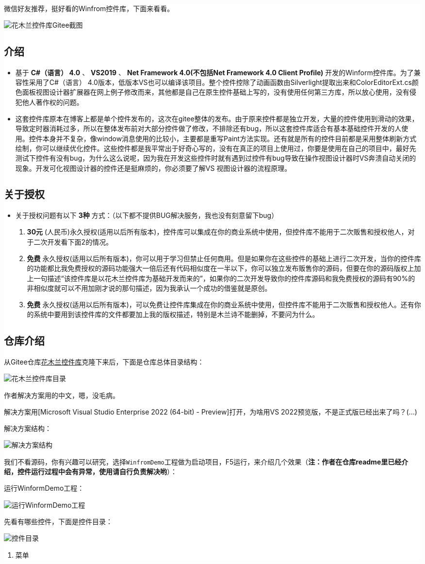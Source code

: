 微信好友推荐，挺好看的Winfrom控件库，下面来看看。

![花木兰控件库Gitee截图](https://img1.d9tools.com/2021/11/0720.png)

## 介绍

- 基于  **C#（语言） 4.0**  、 **VS2019**  、 **Net Framework 4.0(不包括Net Framework 4.0 Client Profile)**  开发的Winform控件库。为了兼容性采用了C#（语言） 4.0版本，低版本VS也可以编译该项目。整个控件控除了动画函数由Silverlight提取出来和ColorEditorExt.cs颜色面板视图设计器扩展器在网上例子修改而来，其他都是自己在原生控件基础上写的，没有使用任何第三方库，所以放心使用，没有侵犯他人著作权的问题。

- 这套控件库原本在博客上都是单个控件发布的，这次在gitee整体的发布。由于原来控件都是独立开发，大量的控件使用到滑动的效果，导致定时器消耗过多，所以在整体发布前对大部分控件做了修改，不排除还有bug，所以这套控件库适合有基本基础控件开发的人使用。控件本身并不复杂，像window消息使用的比较小，主要都是重写Paint方法实现。还有就是所有的控件目前都是采用整体刷新方式绘制，你可以继续优化控件。这些控件都是我平常出于好奇心写的，没有在真正的项目上使用过，你要是使用在自己的项目中，最好先测试下控件有没有bug，为什么这么说呢，因为我在开发这些控件时就有遇到过控件有bug导致在操作视图设计器时VS奔溃自动关闭的现象。开发可化视图设计器的控件还是挺麻烦的，你必须要了解VS 视图设计器的流程原理。

## 关于授权

- 关于授权问题有以下 **3种** 方式：（以下都不提供BUG解决服务，我也没有刻意留下bug）

  1.  **30元** (人民币)永久授权(适用以后所有版本)，控件库可以集成在你的商业系统中使用，但控件库不能用于二次贩售和授权他人，对于二次开发看下面2的情况。

  2.  **免费** 永久授权(适用以后所有版本)，你可以用于学习但禁止任何商用。但是如果你在这些控件的基础上进行二次开发，当你的控件库的功能都比我免费授权的源码功能强大一倍后还有代码相似度在一半以下，你可以独立发布贩售你的源码，但要在你的源码版权上加上一句描述“该控件库是以花木兰控件库为基础开发而来的”，如果你的二次开发导致你的控件库源码和我免费授权的源码有90%的非相似度就可以不用加刚才说的那句描述，因为我承认一个成功的借鉴就是原创。

  3.  **免费** 永久授权(适用以后所有版本)，可以免费让控件库集成在你的商业系统中使用，但控件库不能用于二次贩售和授权他人。还有你的系统中要用到该控件库的文件都要加上我的版权描述，特别是木兰诗不能删掉，不要问为什么。

## 仓库介绍

从Gitee仓库[花木兰控件库](https://gitee.com/tlmbem/hml.git)克隆下来后，下面是仓库总体目录结构：

![花木兰控件库目录](https://img1.d9tools.com/2021/11/0701.png)

作者解决方案用的中文，嗯，没毛病。

解决方案用[Microsoft Visual Studio Enterprise 2022 (64-bit) - Preview]打开，为啥用VS 2022预览版，不是正式版已经出来了吗？(...)

解决方案结构：

![解决方案结构](https://img1.d9tools.com/2021/11/0702.png)

我们不看源码，你有兴趣可以研究，选择`WinfromDemo`工程做为启动项目，F5运行，来介绍几个效果（**注：作者在仓库readme里已经介绍，控件运行过程中会有异常，使用请自行负责解决哟**）：

运行WinformDemo工程：

![运行WinformDemo工程](https://img1.d9tools.com/2021/11/0703.gif)

先看有哪些控件，下面是控件目录：

![控件目录](https://img1.d9tools.com/2021/11/0704.gif)

1. 菜单

